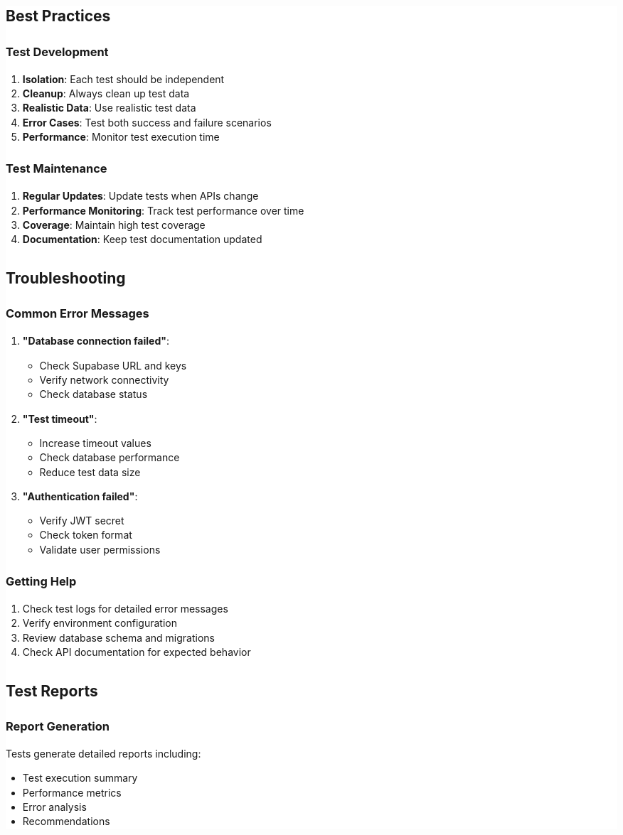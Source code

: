 ## Best Practices

### Test Development

1. **Isolation**: Each test should be independent
2. **Cleanup**: Always clean up test data
3. **Realistic Data**: Use realistic test data
4. **Error Cases**: Test both success and failure scenarios
5. **Performance**: Monitor test execution time

### Test Maintenance

1. **Regular Updates**: Update tests when APIs change
2. **Performance Monitoring**: Track test performance over time
3. **Coverage**: Maintain high test coverage
4. **Documentation**: Keep test documentation updated

## Troubleshooting

### Common Error Messages

1. **"Database connection failed"**:
   - Check Supabase URL and keys
   - Verify network connectivity
   - Check database status

2. **"Test timeout"**:
   - Increase timeout values
   - Check database performance
   - Reduce test data size

3. **"Authentication failed"**:
   - Verify JWT secret
   - Check token format
   - Validate user permissions

### Getting Help

1. Check test logs for detailed error messages
2. Verify environment configuration
3. Review database schema and migrations
4. Check API documentation for expected behavior

## Test Reports

### Report Generation

Tests generate detailed reports including:
- Test execution summary
- Performance metrics
- Error analysis
- Recommendations

